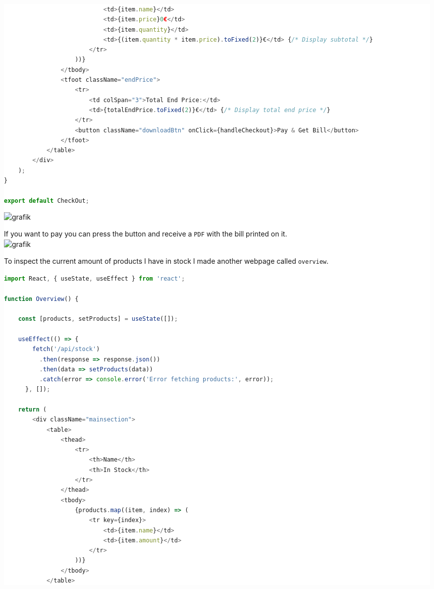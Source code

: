 ```js
                            <td>{item.name}</td>
                            <td>{item.price}0€</td>
                            <td>{item.quantity}</td>
                            <td>{(item.quantity * item.price).toFixed(2)}€</td> {/* Display subtotal */}
                        </tr>
                    ))}
                </tbody>
                <tfoot className="endPrice">
                    <tr>
                        <td colSpan="3">Total End Price:</td>
                        <td>{totalEndPrice.toFixed(2)}€</td> {/* Display total end price */}
                    </tr>
                    <button className="downloadBtn" onClick={handleCheckout}>Pay & Get Bill</button>
                </tfoot>
            </table>
        </div>
    );
}

export default CheckOut;
```

![grafik](https://github.com/Aryt3/coffeeshop/assets/110562298/f8fea1f4-a77e-4a0a-9282-b8aa0361a35e)

If you want to pay you can press the button and receive a `PDF` with the bill printed on it. <br/>
![grafik](https://github.com/Aryt3/coffeeshop/assets/110562298/ab8f98f7-e093-4323-b85f-95db02e92356)

To inspect the current amount of products I have in stock I made another webpage called `overview`. <br/>
```js
import React, { useState, useEffect } from 'react';

function Overview() {

    const [products, setProducts] = useState([]);

    useEffect(() => {
        fetch('/api/stock')
          .then(response => response.json())
          .then(data => setProducts(data))
          .catch(error => console.error('Error fetching products:', error));
      }, []);
    
    return (
        <div className="mainsection">
            <table>
                <thead>
                    <tr>
                        <th>Name</th>
                        <th>In Stock</th>
                    </tr>
                </thead>
                <tbody>
                    {products.map((item, index) => (
                        <tr key={index}>
                            <td>{item.name}</td>
                            <td>{item.amount}</td>
                        </tr>
                    ))}
                </tbody>
            </table>
```